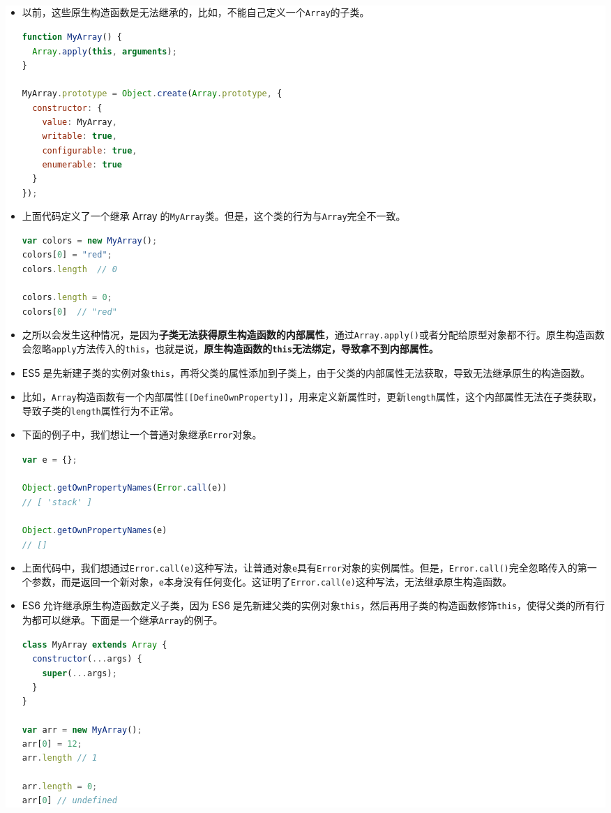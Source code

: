 + 以前，这些原生构造函数是无法继承的，比如，不能自己定义一个`Array`的子类。

  ```js
  function MyArray() {
    Array.apply(this, arguments);
  }
  
  MyArray.prototype = Object.create(Array.prototype, {
    constructor: {
      value: MyArray,
      writable: true,
      configurable: true,
      enumerable: true
    }
  });
  ```

+ 上面代码定义了一个继承 Array 的`MyArray`类。但是，这个类的行为与`Array`完全不一致。

  ```js
  var colors = new MyArray();
  colors[0] = "red";
  colors.length  // 0
  
  colors.length = 0;
  colors[0]  // "red"
  ```

+ 之所以会发生这种情况，是因为**子类无法获得原生构造函数的内部属性**，通过`Array.apply()`或者分配给原型对象都不行。原生构造函数会忽略`apply`方法传入的`this`，也就是说，**原生构造函数的`this`无法绑定，导致拿不到内部属性。**

+ ES5 是先新建子类的实例对象`this`，再将父类的属性添加到子类上，由于父类的内部属性无法获取，导致无法继承原生的构造函数。

+ 比如，`Array`构造函数有一个内部属性`[[DefineOwnProperty]]`，用来定义新属性时，更新`length`属性，这个内部属性无法在子类获取，导致子类的`length`属性行为不正常。

+ 下面的例子中，我们想让一个普通对象继承`Error`对象。

  ```js
  var e = {};
  
  Object.getOwnPropertyNames(Error.call(e))
  // [ 'stack' ]
  
  Object.getOwnPropertyNames(e)
  // []
  ```

+ 上面代码中，我们想通过`Error.call(e)`这种写法，让普通对象`e`具有`Error`对象的实例属性。但是，`Error.call()`完全忽略传入的第一个参数，而是返回一个新对象，`e`本身没有任何变化。这证明了`Error.call(e)`这种写法，无法继承原生构造函数。

+ ES6 允许继承原生构造函数定义子类，因为 ES6 是先新建父类的实例对象`this`，然后再用子类的构造函数修饰`this`，使得父类的所有行为都可以继承。下面是一个继承`Array`的例子。

  ```javascript
  class MyArray extends Array {
    constructor(...args) {
      super(...args);
    }
  }
  
  var arr = new MyArray();
  arr[0] = 12;
  arr.length // 1
  
  arr.length = 0;
  arr[0] // undefined
  ```
